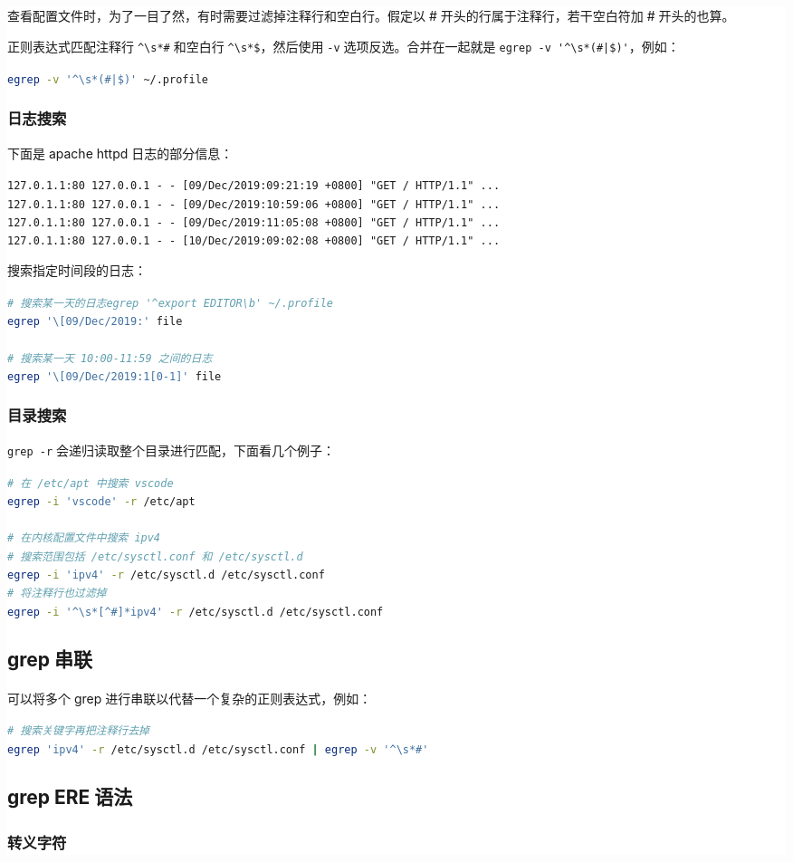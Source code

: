 查看配置文件时，为了一目了然，有时需要过滤掉注释行和空白行。假定以 # 开头的行属于注释行，若干空白符加 # 开头的也算。

正则表达式匹配注释行 `^\s*#` 和空白行 `^\s*$`，然后使用 `-v` 选项反选。合并在一起就是 `egrep -v '^\s*(#|$)'`，例如：

``` bash
egrep -v '^\s*(#|$)' ~/.profile
```

### 日志搜索

下面是 apache httpd 日志的部分信息：

```
127.0.1.1:80 127.0.0.1 - - [09/Dec/2019:09:21:19 +0800] "GET / HTTP/1.1" ...
127.0.1.1:80 127.0.0.1 - - [09/Dec/2019:10:59:06 +0800] "GET / HTTP/1.1" ...
127.0.1.1:80 127.0.0.1 - - [09/Dec/2019:11:05:08 +0800] "GET / HTTP/1.1" ...
127.0.1.1:80 127.0.0.1 - - [10/Dec/2019:09:02:08 +0800] "GET / HTTP/1.1" ...
```

搜索指定时间段的日志：

``` bash
# 搜索某一天的日志egrep '^export EDITOR\b' ~/.profile
egrep '\[09/Dec/2019:' file

# 搜索某一天 10:00-11:59 之间的日志
egrep '\[09/Dec/2019:1[0-1]' file
```

### 目录搜索

`grep -r` 会递归读取整个目录进行匹配，下面看几个例子：

``` bash
# 在 /etc/apt 中搜索 vscode
egrep -i 'vscode' -r /etc/apt

# 在内核配置文件中搜索 ipv4
# 搜索范围包括 /etc/sysctl.conf 和 /etc/sysctl.d
egrep -i 'ipv4' -r /etc/sysctl.d /etc/sysctl.conf 
# 将注释行也过滤掉
egrep -i '^\s*[^#]*ipv4' -r /etc/sysctl.d /etc/sysctl.conf
```

## grep 串联

可以将多个 grep 进行串联以代替一个复杂的正则表达式，例如：

``` bash
# 搜索关键字再把注释行去掉
egrep 'ipv4' -r /etc/sysctl.d /etc/sysctl.conf | egrep -v '^\s*#'
```


## grep ERE 语法

### 转义字符
